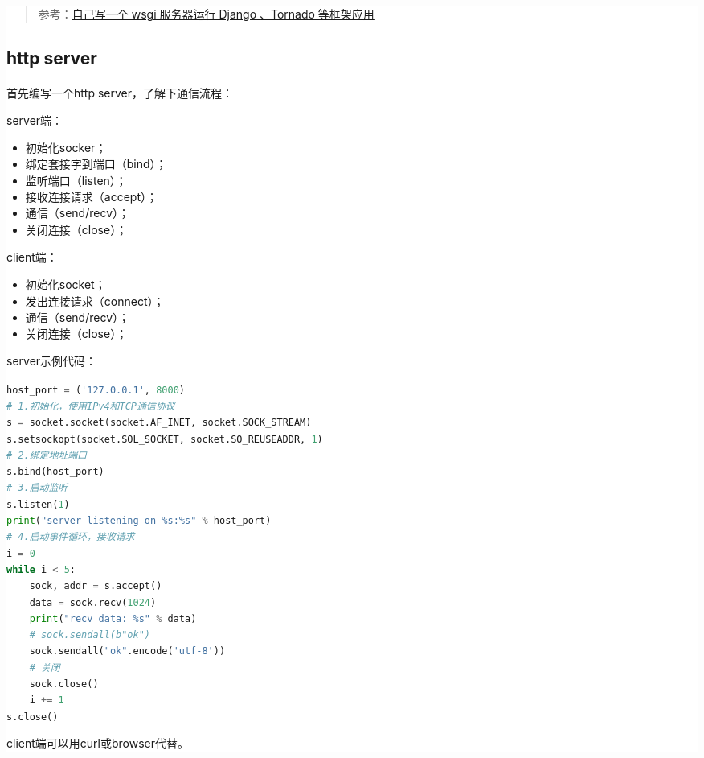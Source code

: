> 参考：[自己写一个 wsgi 服务器运行 Django 、Tornado 等框架应用](https://segmentfault.com/a/1190000005640475)



## http server

首先编写一个http server，了解下通信流程：

server端：

- 初始化socker；
- 绑定套接字到端口（bind）；
- 监听端口（listen）；
- 接收连接请求（accept）；
- 通信（send/recv）；
- 关闭连接（close）；



client端：

- 初始化socket；
- 发出连接请求（connect）；
- 通信（send/recv）；
- 关闭连接（close）；



server示例代码：

```python
host_port = ('127.0.0.1', 8000)
# 1.初始化，使用IPv4和TCP通信协议
s = socket.socket(socket.AF_INET, socket.SOCK_STREAM)
s.setsockopt(socket.SOL_SOCKET, socket.SO_REUSEADDR, 1)
# 2.绑定地址端口
s.bind(host_port)
# 3.启动监听
s.listen(1)
print("server listening on %s:%s" % host_port)
# 4.启动事件循环，接收请求
i = 0
while i < 5:
    sock, addr = s.accept()
    data = sock.recv(1024)
    print("recv data: %s" % data)
    # sock.sendall(b"ok")
    sock.sendall("ok".encode('utf-8'))
    # 关闭
    sock.close()
    i += 1
s.close()

```

client端可以用curl或browser代替。

